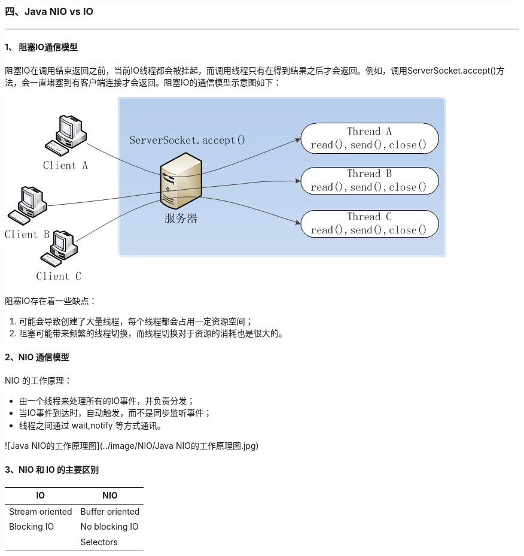 

### 四、Java NIO vs IO

-----------------------------------

#### 1、 阻塞IO通信模型

阻塞IO在调用结束返回之前，当前IO线程都会被挂起，而调用线程只有在得到结果之后才会返回。例如，调用ServerSocket.accept()方法，会一直堵塞到有客户端连接才会返回。阻塞IO的通信模型示意图如下：

![阻塞IO的通信模型示意图](../image/NIO/阻塞IO的通信模型示意图.jpg)

阻塞IO存在着一些缺点：

1. 可能会导致创建了大量线程，每个线程都会占用一定资源空间；
2. 阻塞可能带来频繁的线程切换，而线程切换对于资源的消耗也是很大的。



#### 2、NIO 通信模型

NIO 的工作原理：

- 由一个线程来处理所有的IO事件，并负责分发；
- 当IO事件到达时，自动触发，而不是同步监听事件；
- 线程之间通过 wait,notify 等方式通讯。


![Java NIO的工作原理图](../image/NIO/Java NIO的工作原理图.jpg)

#### 3、NIO 和 IO 的主要区别

| IO              | NIO             |
| --------------- | --------------- |
| Stream oriented | Buffer oriented |
| Blocking IO     | No blocking IO  |
|                 | Selectors       |
